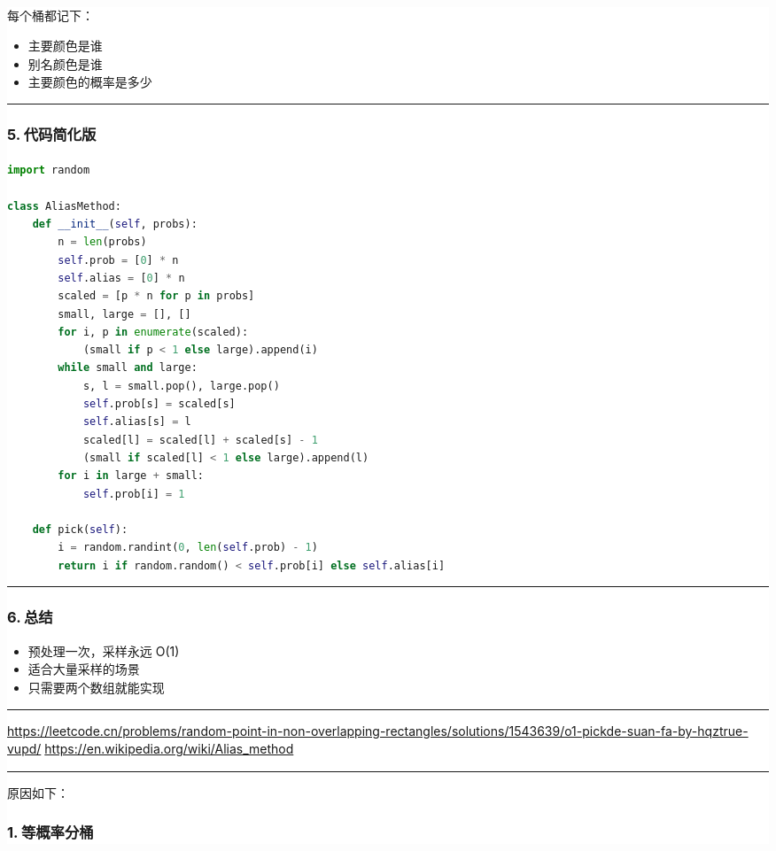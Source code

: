 每个桶都记下：

- 主要颜色是谁
- 别名颜色是谁
- 主要颜色的概率是多少

---

### 5. 代码简化版

```python
import random

class AliasMethod:
    def __init__(self, probs):
        n = len(probs)
        self.prob = [0] * n
        self.alias = [0] * n
        scaled = [p * n for p in probs]
        small, large = [], []
        for i, p in enumerate(scaled):
            (small if p < 1 else large).append(i)
        while small and large:
            s, l = small.pop(), large.pop()
            self.prob[s] = scaled[s]
            self.alias[s] = l
            scaled[l] = scaled[l] + scaled[s] - 1
            (small if scaled[l] < 1 else large).append(l)
        for i in large + small:
            self.prob[i] = 1

    def pick(self):
        i = random.randint(0, len(self.prob) - 1)
        return i if random.random() < self.prob[i] else self.alias[i]
```

---

### 6. 总结

- 预处理一次，采样永远 O(1)
- 适合大量采样的场景
- 只需要两个数组就能实现

---

https://leetcode.cn/problems/random-point-in-non-overlapping-rectangles/solutions/1543639/o1-pickde-suan-fa-by-hqztrue-vupd/
https://en.wikipedia.org/wiki/Alias_method

---

原因如下：

### 1. 等概率分桶
